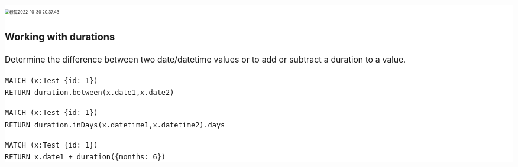 <img src="/Users/macbookpro/Library/Application Support/typora-user-images/截屏2022-10-30 20.37.43.png" alt="截屏2022-10-30 20.37.43" style="zoom:50%;" />

### Working with durations

Determine the difference between two date/datetime values or to add or subtract a duration to a value.

```
MATCH (x:Test {id: 1})
RETURN duration.between(x.date1,x.date2)
```

```
MATCH (x:Test {id: 1})
RETURN duration.inDays(x.datetime1,x.datetime2).days
```

```
MATCH (x:Test {id: 1})
RETURN x.date1 + duration({months: 6})
```


